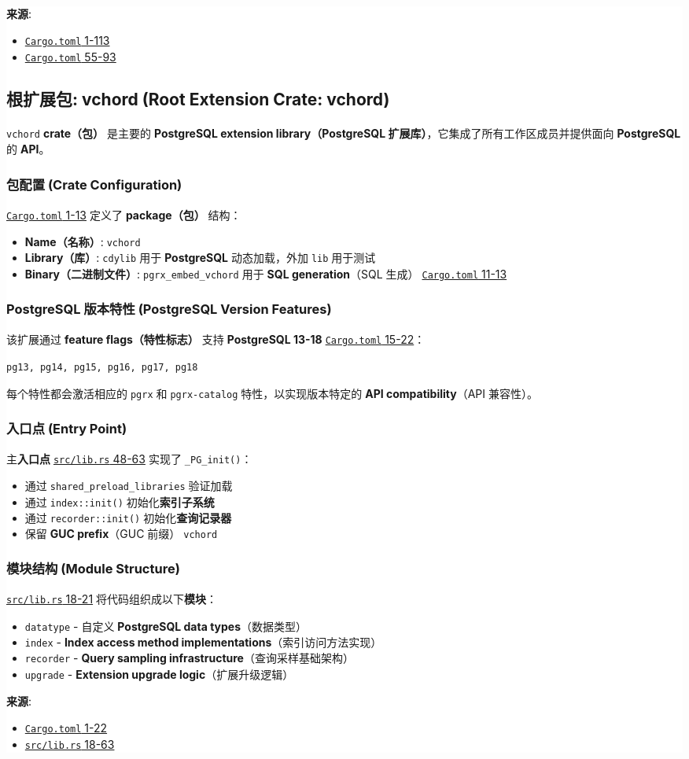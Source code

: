 **来源**:  
  
  - [`Cargo.toml` 1-113](https://github.com/tensorchord/VectorChord/blob/ac12e257/Cargo.toml#L1-L113)  
  - [`Cargo.toml` 55-93](https://github.com/tensorchord/VectorChord/blob/ac12e257/Cargo.toml#L55-L93)  
  
## 根扩展包: vchord (Root Extension Crate: vchord)  
  
`vchord` **crate（包）** 是主要的 **PostgreSQL extension library（PostgreSQL 扩展库）**，它集成了所有工作区成员并提供面向 **PostgreSQL** 的 **API**。  
  
### 包配置 (Crate Configuration)  
  
[`Cargo.toml` 1-13](https://github.com/tensorchord/VectorChord/blob/ac12e257/Cargo.toml#L1-L13) 定义了 **package（包）** 结构：  
  
  * **Name（名称）**: `vchord`  
  * **Library（库）**: `cdylib` 用于 **PostgreSQL** 动态加载，外加 `lib` 用于测试  
  * **Binary（二进制文件）**: `pgrx_embed_vchord` 用于 **SQL generation**（SQL 生成） [`Cargo.toml` 11-13](https://github.com/tensorchord/VectorChord/blob/ac12e257/Cargo.toml#L11-L13)  
  
### PostgreSQL 版本特性 (PostgreSQL Version Features)  
  
该扩展通过 **feature flags（特性标志）** 支持 **PostgreSQL 13-18** [`Cargo.toml` 15-22](https://github.com/tensorchord/VectorChord/blob/ac12e257/Cargo.toml#L15-L22)：  
  
```  
pg13, pg14, pg15, pg16, pg17, pg18  
```  
  
每个特性都会激活相应的 `pgrx` 和 `pgrx-catalog` 特性，以实现版本特定的 **API compatibility**（API 兼容性）。  
  
### 入口点 (Entry Point)  
  
主**入口点** [`src/lib.rs` 48-63](https://github.com/tensorchord/VectorChord/blob/ac12e257/src/lib.rs#L48-L63) 实现了 `_PG_init()`：  
  
  * 通过 `shared_preload_libraries` 验证加载  
  * 通过 `index::init()` 初始化**索引子系统**  
  * 通过 `recorder::init()` 初始化**查询记录器**  
  * 保留 **GUC prefix**（GUC 前缀） `vchord`  
  
### 模块结构 (Module Structure)  
  
[`src/lib.rs` 18-21](https://github.com/tensorchord/VectorChord/blob/ac12e257/src/lib.rs#L18-L21) 将代码组织成以下**模块**：  
  
  * `datatype` - 自定义 **PostgreSQL data types**（数据类型）  
  * `index` - **Index access method implementations**（索引访问方法实现）  
  * `recorder` - **Query sampling infrastructure**（查询采样基础架构）  
  * `upgrade` - **Extension upgrade logic**（扩展升级逻辑）  
  
**来源**:  
  
  - [`Cargo.toml` 1-22](https://github.com/tensorchord/VectorChord/blob/ac12e257/Cargo.toml#L1-L22)  
  - [`src/lib.rs` 18-63](https://github.com/tensorchord/VectorChord/blob/ac12e257/src/lib.rs#L18-L63)  
  
